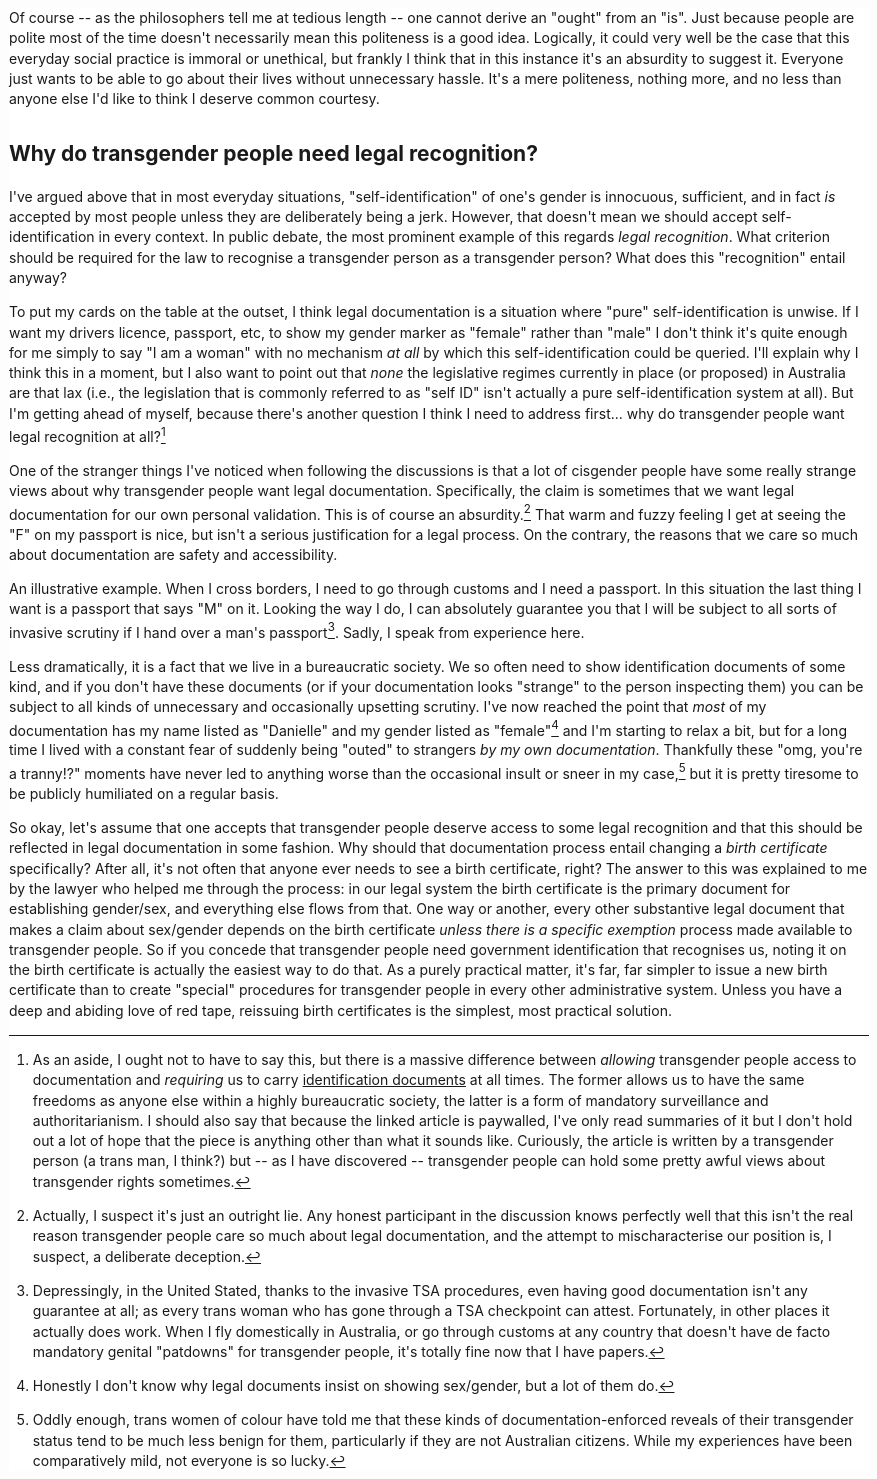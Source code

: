 Of course -- as the philosophers tell me at tedious length -- one cannot derive an "ought" from an "is". Just because people are polite most of the time doesn't necessarily mean this politeness is a good idea. Logically, it could very well be the case that this everyday social practice is immoral or unethical, but frankly I think that in this instance it's an absurdity to suggest it. Everyone just wants to be able to go about their lives without unnecessary hassle. It's a mere politeness, nothing more, and no less than anyone else I'd like to think I deserve common courtesy.

Why do transgender people need legal recognition?
-------------------------------------------------

I've argued above that in most everyday situations, "self-identification" of one's gender is innocuous, sufficient, and in fact *is* accepted by most people unless they are deliberately being a jerk. However, that doesn't mean we should accept self-identification in every context. In public debate, the most prominent example of this regards *legal recognition*. What criterion should be required for the law to recognise a transgender person as a transgender person? What does this "recognition" entail anyway?

To put my cards on the table at the outset, I think legal documentation is a situation where "pure" self-identification is unwise. If I want my drivers licence, passport, etc, to show my gender marker as "female" rather than "male" I don't think it's quite enough for me simply to say "I am a woman" with no mechanism *at all* by which this self-identification could be queried. I'll explain why I think this in a moment, but I also want to point out that *none* the legislative regimes currently in place (or proposed) in Australia are that lax (i.e., the legislation that is commonly referred to as "self ID" isn't actually a pure self-identification system at all). But I'm getting ahead of myself, because there's another question I think I need to address first... why do transgender people want legal recognition at all?[^2]

One of the stranger things I've noticed when following the discussions is that a lot of cisgender people have some really strange views about why transgender people want legal documentation. Specifically, the claim is sometimes that we want legal documentation for our own personal validation. This is of course an absurdity.[^3] That warm and fuzzy feeling I get at seeing the "F" on my passport is nice, but isn't a serious justification for a legal process. On the contrary, the reasons that we care so much about documentation are safety and accessibility.

An illustrative example. When I cross borders, I need to go through customs and I need a passport. In this situation the last thing I want is a passport that says "M" on it. Looking the way I do, I can absolutely guarantee you that I will be subject to all sorts of invasive scrutiny if I hand over a man's passport[^4]. Sadly, I speak from experience here.

Less dramatically, it is a fact that we live in a bureaucratic society. We so often need to show identification documents of some kind, and if you don't have these documents (or if your documentation looks "strange" to the person inspecting them) you can be subject to all kinds of unnecessary and occasionally upsetting scrutiny. I've now reached the point that *most* of my documentation has my name listed as "Danielle" and my gender listed as "female"[^5] and I'm starting to relax a bit, but for a long time I lived with a constant fear of suddenly being "outed" to strangers *by my own documentation*. Thankfully these "omg, you're a tranny!?" moments have never led to anything worse than the occasional insult or sneer in my case,[^6] but it is pretty tiresome to be publicly humiliated on a regular basis.

So okay, let's assume that one accepts that transgender people deserve access to some legal recognition and that this should be reflected in legal documentation in some fashion. Why should that documentation process entail changing a *birth certificate* specifically? After all, it's not often that anyone ever needs to see a birth certificate, right? The answer to this was explained to me by the lawyer who helped me through the process: in our legal system the birth certificate is the primary document for establishing gender/sex, and everything else flows from that. One way or another, every other substantive legal document that makes a claim about sex/gender depends on the birth certificate *unless there is a specific exemption* process made available to transgender people. So if you concede that transgender people need government identification that recognises us, noting it on the birth certificate is actually the easiest way to do that. As a purely practical matter, it's far, far simpler to issue a new birth certificate than to create "special" procedures for transgender people in every other administrative system. Unless you have a deep and abiding love of red tape, reissuing birth certificates is the simplest, most practical solution.


[^1]: In fact, I'm going to avoid making any specific claim about whether I am a "real woman" at all. Perhaps surprisingly, I don't think that's an interesting or an important question.
[^2]: As an aside, I ought not to have to say this, but there is a massive difference between *allowing* transgender people access to documentation and *requiring* us to carry [identification documents](https://www.telegraph.co.uk/women/life/gender-neutral-bathrooms-womens-prisons-time-trans-people-carried/) at all times. The former allows us to have the same freedoms as anyone else within a highly bureaucratic society, the latter is a form of mandatory surveillance and authoritarianism. I should also say that because the linked article is paywalled, I've only read summaries of it but I don't hold out a lot of hope that the piece is anything other than what it sounds like. Curiously, the article is written by a transgender person (a trans man, I think?) but -- as I have discovered -- transgender people can hold some pretty awful views about transgender rights sometimes.
[^3]: Actually, I suspect it's just an outright lie. Any honest participant in the discussion knows perfectly well that this isn't the real reason transgender people care so much about legal documentation, and the attempt to mischaracterise our position is, I suspect, a deliberate deception.
[^4]: Depressingly, in the United Stated, thanks to the invasive TSA procedures, even having good documentation isn't any guarantee at all; as every trans woman who has gone through a TSA checkpoint can attest. Fortunately, in other places it actually does work. When I fly domestically in Australia, or go through customs at any country that doesn't have de facto mandatory genital "patdowns" for transgender people, it's totally fine now that I have papers.
[^5]: Honestly I don't know why legal documents insist on showing sex/gender, but a lot of them do.
[^6]: Oddly enough, trans women of colour have told me that these kinds of documentation-enforced reveals of their transgender status tend to be much less benign for them, particularly if they are not Australian citizens. While my experiences have been comparatively mild, not everyone is so lucky.
[^7]: Blah blah jurisdictional cross-vesting blah blah blah.
[^8]: As a recent illustration of this in the Canadian context, consider the case of [Jessica Yaniv](https://www.thestar.com/vancouver/2019/10/22/transgender-woman-ordered-to-pay-over-her-rights-complaint-about-body-waxing.html) a transgender woman who attempted to force a business to provide her with a genital waxing service despite the fact that the business clearly only offers *vaginal* waxing and Yaniv had not had any form of genital surgery (as far as I'm aware). Even if the service if advertised as a service for women, and even if Yaniv is legally a woman, it does not follow that she can force a vendor to offer a specific genital waxing service that they quite clearly do not provide. This is an absurdity, as the court ruled, quite correctly in my opinion! Genital waxing -- besides sounding terribly painful -- is substantively a different service depending on what genitals you have. Abstract questions of whether "trans women are women" or whether women are "adult human females" are *utterly* beside the point, and the lettering on one's birth certificate is equally irrelevant in this context: non-discrimination protections aren't a licence to make absurd demands.
[^9]: Probably more than most, actually, when you think about the document trail that transitioning leaes behind...
[^10]: A side note. My understanding is that the scientific evidence on the effect of hormones on transgender athletes is modest and wouldn't treat anything I've read so far as dispositive. This is something where the first person knowledge comes in handy, but at most my experiences are anecdotal, and the studies that I've seen aren't much more than anecdotes
[^11]: Seriously, as I wrote this post I thought... okay, let's do this. Prove myself wrong. This time I will succeed damn it, I will do a single push up... yeah, nope. I almost did it, but not quite. One day I will succeed at this, because I am stubborn and bloody minded but apparently today is not that day.
[^12]: Additionally: because I care about accuracy, I hasten to note that the effect of hormones for me seems to be smaller for things like endurance. I run 5-7km fairly regularly, and while my times have declined quite substantually -- to the point that I'll probably never be competitive with my former self and I can't make it into my own top 50 any more no matter how hard I train -- the intuition I have is that the decline here is more modest.
[^13]: You know that thing where you just follow the crowd and don't bother to look at the signs yourself? Well that happened quite a bit and cisgender women were very displeased with me for leading them into the men's.
[^14]: To counter an obvious question, well, why can't I use the disabled toilets like disabled people do? Why can't trans women do the same thing instead of intruding on women's spaces? Firstly, contrary to what is often said about is I'm really not keen on intruding in other people's spaces, and an accessible toilet actually *is* someone else's space. There's a serious shortage of good accessible toilets, and it's pretty gross to take those resources from disabled folks who actually need them just because some cisgender people find trans women icky. Secondly, as I discovered during the phase where I was too scared to use the women's room or the men's room... there's a bit of a scarcity problem there too. Maybe this is naive of me, but I was kind of shocked to discover just how bad the situation is for accessible toilets. A lot of places don't have any usable facilities, others "appear" to have them but when you get there you discover that the toilet is locked, and there is no-one you can contact to get them opened etc. It's infuriating. I can't even imagine how annoyed wheelchair users must feel about this. In any case, I'll stop talking on this topic now because I feel like this is actually something where it makes more sense to listen to people with disabilities rather than me: I only mention this because I don't think "use the disabled toilets" is actually a practical solution either.
[^15]: As I say, I do recognise I'm being angry and emotional on this point, and I'm genuinely sorry for that. But at the same time, I'm a rape victim too and I think I'm allowed to be just as angry about rapists as any other survivor. So honestly, if your feeling is that it's only cis women who have been raped by men that get the right to be angry about sexual violence then you're no ally to rape victims and you can just fuck right off.
[^16]: Philosophically speaking, I am very much a fan of the oft-maligned position of [casuistry](https://en.wikipedia.org/wiki/Casuistry). I tend to have a very low opinion of "general principles": I do not find *either* the trans-inclusive slogan "trans women are women" or the trans-exclusionary one "woman is an adult human female" to be useful guidelines for practical decision-making. I think in most cases policy matters need to be resolved at a more local level, considering the specifics of the situation. Analogies between one case and another can be helpful, but are not dispositive. On matters of morality I tend to be ruthlessly practical and have almost no time for people wanting to "reason from afar" or from high-minded principles about "consequentialism" and the like. I think this kind of reasoning is worse than useless -- it solves no real world problems, and if anything it tends to create new problems because people now become obsessed with "the principle of the thing" instead of trying to *fix* the substantive problem at hand.
[^17]: This seems as good a moment as any to mention (again!) that the reason I'm focusing on trans women specifically is that I *am* a trans woman -- it's a topic I know something about. I don't comment much on the concerns of trans men or nonbinary people because I feel quite out of my depth, and don't wish to step out of my lane. However, because there is a group of transgender people who adopt a "transmedicalist" position that would throw nonbinary people under the bus... yeah, I'm not one of those people either. Transgender rights is a much bigger topic than the concerns of trans women!
[^18]: Mind you, there's the rather different question about whether the prison system itself is defensible... I offer no opinion on that topic, as I think it's a bit above my pay grade.
[^19]: For the moment I'm stipulating she was genuine in the desire to transition, which I'll admit does seem a little doubtful, but I'll let it slide because I have no evidence one way or the other.
[^20]: Again, sorry for the language, but yes I am angry. I have little patience for people who want to talk about the rights of rapists. Yes, they deserve the bare minimum of civil rights that the rest of us get -- no death penalty, no rape as punishment, etc -- but that's about as far as my willingness to stomach concern trolling in defence of rapists extends. Fuck that shit, seriously.